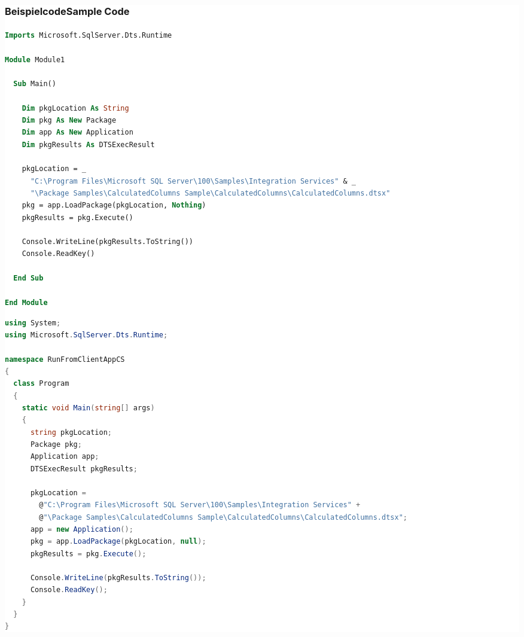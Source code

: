 ### <a name="sample-code"></a><span data-ttu-id="1e929-134">Beispielcode</span><span class="sxs-lookup"><span data-stu-id="1e929-134">Sample Code</span></span>  
  
```vb  
Imports Microsoft.SqlServer.Dts.Runtime  
  
Module Module1  
  
  Sub Main()  
  
    Dim pkgLocation As String  
    Dim pkg As New Package  
    Dim app As New Application  
    Dim pkgResults As DTSExecResult  
  
    pkgLocation = _  
      "C:\Program Files\Microsoft SQL Server\100\Samples\Integration Services" & _  
      "\Package Samples\CalculatedColumns Sample\CalculatedColumns\CalculatedColumns.dtsx"  
    pkg = app.LoadPackage(pkgLocation, Nothing)  
    pkgResults = pkg.Execute()  
  
    Console.WriteLine(pkgResults.ToString())  
    Console.ReadKey()  
  
  End Sub  
  
End Module  
```  
  
```csharp  
using System;  
using Microsoft.SqlServer.Dts.Runtime;  
  
namespace RunFromClientAppCS  
{  
  class Program  
  {  
    static void Main(string[] args)  
    {  
      string pkgLocation;  
      Package pkg;  
      Application app;  
      DTSExecResult pkgResults;  
  
      pkgLocation =  
        @"C:\Program Files\Microsoft SQL Server\100\Samples\Integration Services" +  
        @"\Package Samples\CalculatedColumns Sample\CalculatedColumns\CalculatedColumns.dtsx";  
      app = new Application();  
      pkg = app.LoadPackage(pkgLocation, null);  
      pkgResults = pkg.Execute();  
  
      Console.WriteLine(pkgResults.ToString());  
      Console.ReadKey();  
    }  
  }  
}  
```  
  